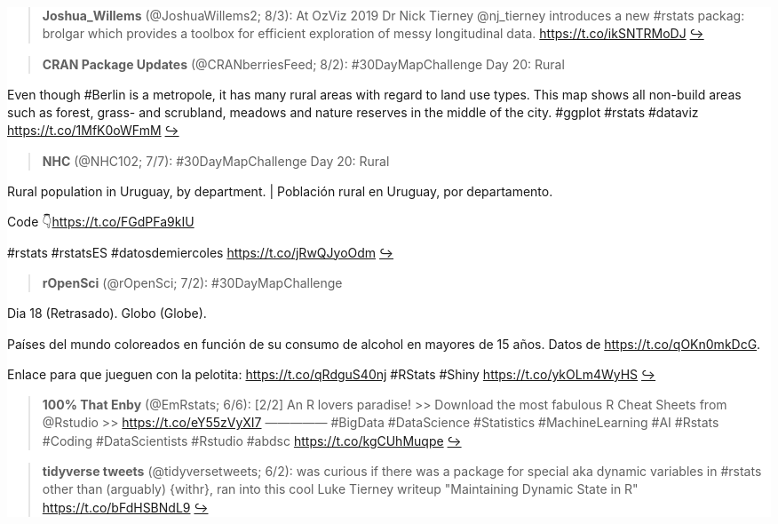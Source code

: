 


> **Joshua_Willems** (@JoshuaWillems2; 8/3): At OzViz 2019 Dr Nick Tierney @nj_tierney introduces a new #rstats packag: brolgar which provides a toolbox for efficient exploration of messy longitudinal data. https://t.co/ikSNTRMoDJ  [&#8618;](https://twitter.com/dataandme/status/1197312788210696192)




> **CRAN Package Updates** (@CRANberriesFeed; 8/2): #30DayMapChallenge Day 20: Rural
>
Even though #Berlin is a metropole, it has many rural areas with regard to land use types. This map shows all non-build areas such as forest, grass- and scrubland, meadows and nature reserves in the middle of the city.
#ggplot #rstats #dataviz https://t.co/1MfK0oWFmM  [&#8618;](https://twitter.com/dataandme/status/1197281624657977344)




> **NHC** (@NHC102; 7/7): #30DayMapChallenge Day 20: Rural
>
Rural population in Uruguay, by department. | Población rural en Uruguay, por departamento.
>
Code 👇https://t.co/FGdPFa9kIU
>
#rstats #rstatsES #datosdemiercoles https://t.co/jRwQJyoOdm  [&#8618;](https://twitter.com/dataandme/status/1197294035397992450)




> **rOpenSci** (@rOpenSci; 7/2): #30DayMapChallenge
>
Dia 18 (Retrasado). Globo (Globe). 
>
Países del mundo coloreados en función de su consumo de alcohol en mayores de 15 años. Datos de https://t.co/qOKn0mkDcG. 
>
Enlace para que jueguen con la pelotita: 
https://t.co/qRdguS40nj
#RStats #Shiny https://t.co/ykOLm4WyHS  [&#8618;](https://twitter.com/dataandme/status/1197321721981915136)




> **100% That Enby** (@EmRstats; 6/6): [2/2] An R lovers paradise! &gt;&gt; Download the most fabulous R Cheat Sheets from @Rstudio &gt;&gt; https://t.co/eY55zVyXI7 
—————
#BigData #DataScience #Statistics #MachineLearning #AI #Rstats #Coding #DataScientists #Rstudio #abdsc https://t.co/kgCUhMuqpe  [&#8618;](https://twitter.com/dataandme/status/1197323058056445953)




> **tidyverse tweets** (@tidyversetweets; 6/2): was curious if there was a package for special aka dynamic variables in #rstats other than (arguably) {withr}, ran into this cool Luke Tierney writeup "Maintaining Dynamic State in R" https://t.co/bFdHSBNdL9  [&#8618;](https://twitter.com/dataandme/status/1197292112976343040)
